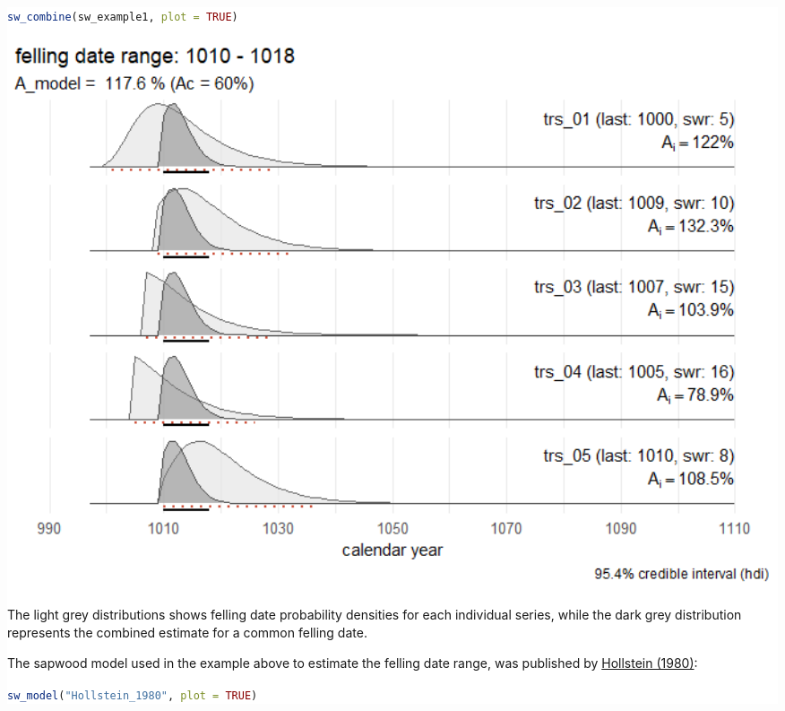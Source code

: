 ``` r
sw_combine(sw_example1, plot = TRUE)
```

<img src="man/figures/README-example-1.png" width="100%" />

The light grey distributions shows felling date probability densities
for each individual series, while the dark grey distribution represents
the combined estimate for a common felling date.

The sapwood model used in the example above to estimate the felling date
range, was published by [Hollstein
(1980)](https://search.worldcat.org/nl/title/6391864):

``` r
sw_model("Hollstein_1980", plot = TRUE)
```
